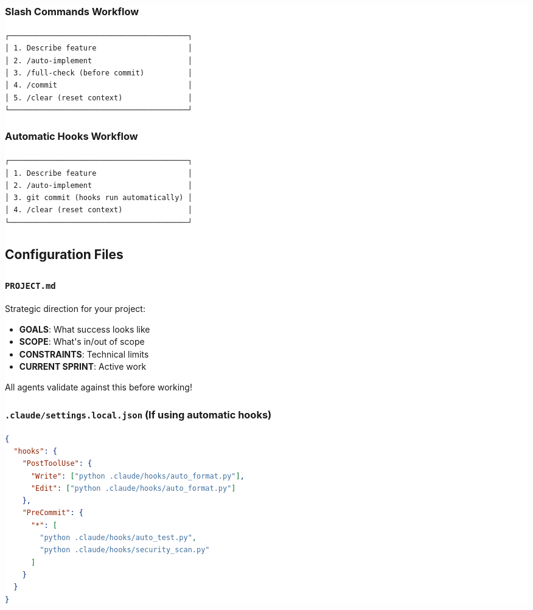 ### Slash Commands Workflow
```
┌─────────────────────────────────────────┐
│ 1. Describe feature                     │
│ 2. /auto-implement                      │
│ 3. /full-check (before commit)          │
│ 4. /commit                              │
│ 5. /clear (reset context)               │
└─────────────────────────────────────────┘
```

### Automatic Hooks Workflow
```
┌─────────────────────────────────────────┐
│ 1. Describe feature                     │
│ 2. /auto-implement                      │
│ 3. git commit (hooks run automatically) │
│ 4. /clear (reset context)               │
└─────────────────────────────────────────┘
```

## Configuration Files

### `PROJECT.md`
Strategic direction for your project:
- **GOALS**: What success looks like
- **SCOPE**: What's in/out of scope
- **CONSTRAINTS**: Technical limits
- **CURRENT SPRINT**: Active work

All agents validate against this before working!

### `.claude/settings.local.json` (If using automatic hooks)
```json
{
  "hooks": {
    "PostToolUse": {
      "Write": ["python .claude/hooks/auto_format.py"],
      "Edit": ["python .claude/hooks/auto_format.py"]
    },
    "PreCommit": {
      "*": [
        "python .claude/hooks/auto_test.py",
        "python .claude/hooks/security_scan.py"
      ]
    }
  }
}
```
